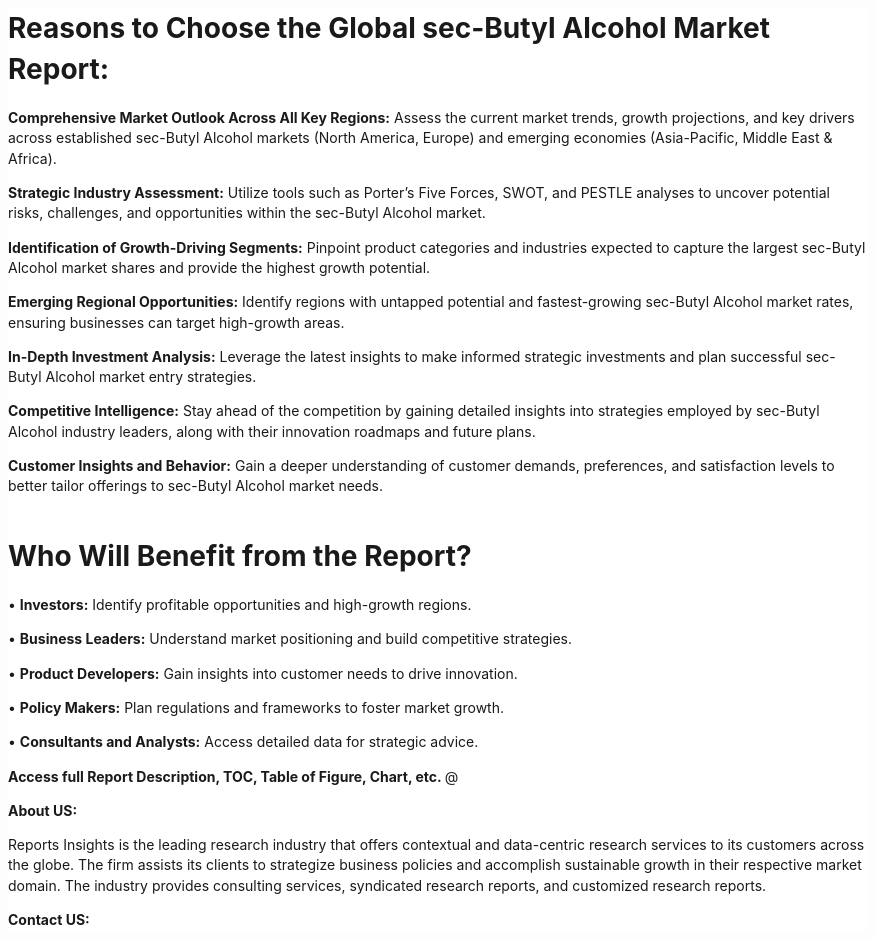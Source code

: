 # <strong>Reasons to Choose the Global sec-Butyl Alcohol Market Report:</strong>

<strong>Comprehensive Market Outlook Across All Key Regions:</strong>
Assess the current market trends, growth projections, and key drivers across established sec-Butyl Alcohol markets (North America, Europe) and emerging economies (Asia-Pacific, Middle East & Africa).

<strong>Strategic Industry Assessment:</strong>
Utilize tools such as Porter’s Five Forces, SWOT, and PESTLE analyses to uncover potential risks, challenges, and opportunities within the sec-Butyl Alcohol market.

<strong>Identification of Growth-Driving Segments:</strong>
Pinpoint product categories and industries expected to capture the largest sec-Butyl Alcohol market shares and provide the highest growth potential.

<strong>Emerging Regional Opportunities:</strong>
Identify regions with untapped potential and fastest-growing sec-Butyl Alcohol market rates, ensuring businesses can target high-growth areas.

<strong>In-Depth Investment Analysis:</strong>
Leverage the latest insights to make informed strategic investments and plan successful sec-Butyl Alcohol market entry strategies.

<strong>Competitive Intelligence:</strong>
Stay ahead of the competition by gaining detailed insights into strategies employed by sec-Butyl Alcohol industry leaders, along with their innovation roadmaps and future plans.

<strong>Customer Insights and Behavior:</strong>
Gain a deeper understanding of customer demands, preferences, and satisfaction levels to better tailor offerings to sec-Butyl Alcohol market needs.

# <strong>Who Will Benefit from the Report?</strong>

• <strong>Investors:</strong> Identify profitable opportunities and high-growth regions.

• <strong>Business Leaders:</strong> Understand market positioning and build competitive strategies.

• <strong>Product Developers:</strong> Gain insights into customer needs to drive innovation.

• <strong>Policy Makers:</strong> Plan regulations and frameworks to foster market growth.

• <strong>Consultants and Analysts:</strong> Access detailed data for strategic advice.
</ul>
<strong>Access full Report Description, TOC, Table of Figure, Chart, etc. </strong>@  <a href= style=color:#0000ff;></a></font>

<strong><strong>About US</strong>:</strong>

Reports Insights is the leading research industry that offers contextual and data-centric research services to its customers across the globe. The firm assists its clients to strategize business policies and accomplish sustainable growth in their respective market domain. The industry provides consulting services, syndicated research reports, and customized research reports.

<strong>Contact US:</strong>
